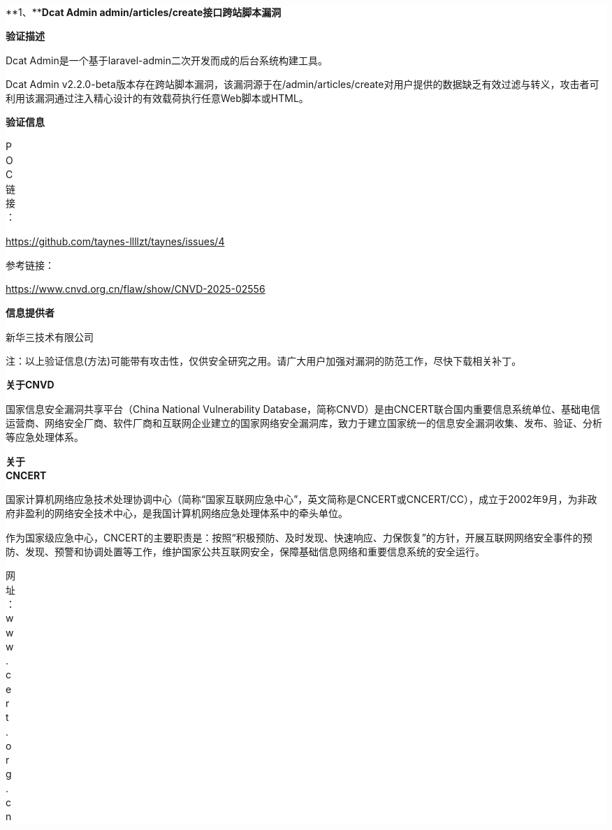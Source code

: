 **1、****Dcat Admin admin/articles/create接口跨站脚本漏洞**  
  
**验证描述**  
  
Dcat Admin是一个基于laravel-admin二次开发而成的后台系统构建工具。  
  
Dcat Admin v2.2.0-beta版本存在跨站脚本漏洞，该漏洞源于在/admin/articles/create对用户提供的数据缺乏有效过滤与转义，攻击者可利用该漏洞通过注入精心设计的有效载荷执行任意Web脚本或HTML。  
  
**验证信息**  
  
P  
O  
C  
链  
接  
：  
  
https://github.com/taynes-llllzt/taynes/issues/4  
  
参考链接：  
  
https://www.cnvd.org.cn/flaw/show/CNVD-2025-02556  
  
**信息提供者**  
  
新华三技术有限公司  
  
  
  
注：以上验证信息(方法)可能带有攻击性，仅供安全研究之用。请广大用户加强对漏洞的防范工作，尽快下载相关补丁。  
  
  
**关于CNVD**  
  
国家信息安全漏洞共享平台（China National Vulnerability Database，简称CNVD）是由CNCERT联合国内重要信息系统单位、基础电信运营商、网络安全厂商、软件厂商和互联网企业建立的国家网络安全漏洞库，致力于建立国家统一的信息安全漏洞收集、发布、验证、分析等应急处理体系。  
  
**关于**  
**CNCERT**  
  
国家计算机网络应急技术处理协调中心（简称“国家互联网应急中心”，英文简称是CNCERT或CNCERT/CC），成立于2002年9月，为非政府非盈利的网络安全技术中心，是我国计算机网络应急处理体系中的牵头单位。  
  
作为国家级应急中心，CNCERT的主要职责是：按照“积极预防、及时发现、快速响应、力保恢复”的方针，开展互联网网络安全事件的预防、发现、预警和协调处置等工作，维护国家公共互联网安全，保障基础信息网络和重要信息系统的安全运行。  
  
网  
址  
：  
w  
w  
w  
.  
c  
e  
r  
t  
.  
o  
r  
g  
.  
c  
n  
  